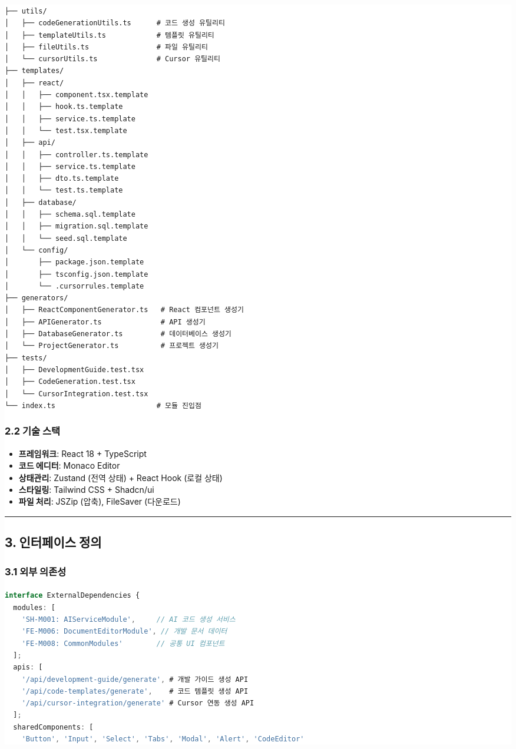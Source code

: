 ```
├── utils/
│   ├── codeGenerationUtils.ts      # 코드 생성 유틸리티
│   ├── templateUtils.ts            # 템플릿 유틸리티
│   ├── fileUtils.ts                # 파일 유틸리티
│   └── cursorUtils.ts              # Cursor 유틸리티
├── templates/
│   ├── react/
│   │   ├── component.tsx.template
│   │   ├── hook.ts.template
│   │   ├── service.ts.template
│   │   └── test.tsx.template
│   ├── api/
│   │   ├── controller.ts.template
│   │   ├── service.ts.template
│   │   ├── dto.ts.template
│   │   └── test.ts.template
│   ├── database/
│   │   ├── schema.sql.template
│   │   ├── migration.sql.template
│   │   └── seed.sql.template
│   └── config/
│       ├── package.json.template
│       ├── tsconfig.json.template
│       └── .cursorrules.template
├── generators/
│   ├── ReactComponentGenerator.ts   # React 컴포넌트 생성기
│   ├── APIGenerator.ts              # API 생성기
│   ├── DatabaseGenerator.ts         # 데이터베이스 생성기
│   └── ProjectGenerator.ts          # 프로젝트 생성기
├── tests/
│   ├── DevelopmentGuide.test.tsx
│   ├── CodeGeneration.test.tsx
│   └── CursorIntegration.test.tsx
└── index.ts                        # 모듈 진입점
```

### 2.2 기술 스택
- **프레임워크**: React 18 + TypeScript
- **코드 에디터**: Monaco Editor
- **상태관리**: Zustand (전역 상태) + React Hook (로컬 상태)
- **스타일링**: Tailwind CSS + Shadcn/ui
- **파일 처리**: JSZip (압축), FileSaver (다운로드)

---

## 3. 인터페이스 정의

### 3.1 외부 의존성
```typescript
interface ExternalDependencies {
  modules: [
    'SH-M001: AIServiceModule',     // AI 코드 생성 서비스
    'FE-M006: DocumentEditorModule', // 개발 문서 데이터
    'FE-M008: CommonModules'        // 공통 UI 컴포넌트
  ];
  apis: [
    '/api/development-guide/generate', # 개발 가이드 생성 API
    '/api/code-templates/generate',    # 코드 템플릿 생성 API
    '/api/cursor-integration/generate' # Cursor 연동 생성 API
  ];
  sharedComponents: [
    'Button', 'Input', 'Select', 'Tabs', 'Modal', 'Alert', 'CodeEditor'
```